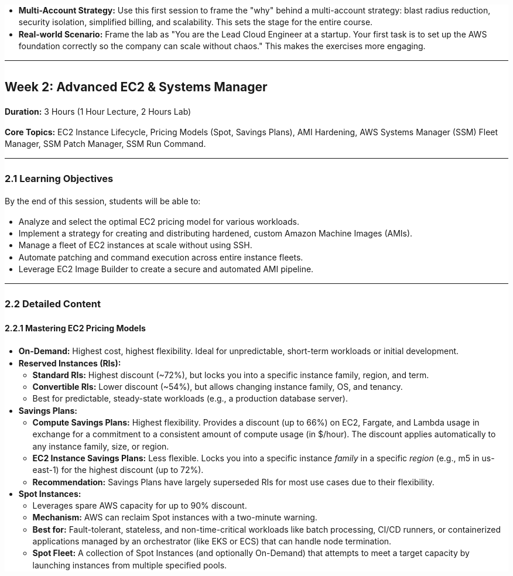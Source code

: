 -   **Multi-Account Strategy:** Use this first session to frame the "why" behind a multi-account strategy: blast radius reduction, security isolation, simplified billing, and scalability. This sets the stage for the entire course.
-   **Real-world Scenario:** Frame the lab as "You are the Lead Cloud Engineer at a startup. Your first task is to set up the AWS foundation correctly so the company can scale without chaos." This makes the exercises more engaging.

---

## **Week 2: Advanced EC2 & Systems Manager**

**Duration:** 3 Hours (1 Hour Lecture, 2 Hours Lab)

**Core Topics:** EC2 Instance Lifecycle, Pricing Models (Spot, Savings Plans), AMI Hardening, AWS Systems Manager (SSM) Fleet Manager, SSM Patch Manager, SSM Run Command.

---

### **2.1 Learning Objectives**

By the end of this session, students will be able to:
-   Analyze and select the optimal EC2 pricing model for various workloads.
-   Implement a strategy for creating and distributing hardened, custom Amazon Machine Images (AMIs).
-   Manage a fleet of EC2 instances at scale without using SSH.
-   Automate patching and command execution across entire instance fleets.
-   Leverage EC2 Image Builder to create a secure and automated AMI pipeline.

---

### **2.2 Detailed Content**

#### **2.2.1 Mastering EC2 Pricing Models**

-   **On-Demand:** Highest cost, highest flexibility. Ideal for unpredictable, short-term workloads or initial development.
-   **Reserved Instances (RIs):**
    -   **Standard RIs:** Highest discount (~72%), but locks you into a specific instance family, region, and term.
    -   **Convertible RIs:** Lower discount (~54%), but allows changing instance family, OS, and tenancy.
    -   Best for predictable, steady-state workloads (e.g., a production database server).
-   **Savings Plans:**
    -   **Compute Savings Plans:** Highest flexibility. Provides a discount (up to 66%) on EC2, Fargate, and Lambda usage in exchange for a commitment to a consistent amount of compute usage (in $/hour). The discount applies automatically to any instance family, size, or region.
    -   **EC2 Instance Savings Plans:** Less flexible. Locks you into a specific instance *family* in a specific *region* (e.g., m5 in us-east-1) for the highest discount (up to 72%).
    -   **Recommendation:** Savings Plans have largely superseded RIs for most use cases due to their flexibility.
-   **Spot Instances:**
    -   Leverages spare AWS capacity for up to 90% discount.
    -   **Mechanism:** AWS can reclaim Spot instances with a two-minute warning.
    -   **Best for:** Fault-tolerant, stateless, and non-time-critical workloads like batch processing, CI/CD runners, or containerized applications managed by an orchestrator (like EKS or ECS) that can handle node termination.
    -   **Spot Fleet:** A collection of Spot Instances (and optionally On-Demand) that attempts to meet a target capacity by launching instances from multiple specified pools.
